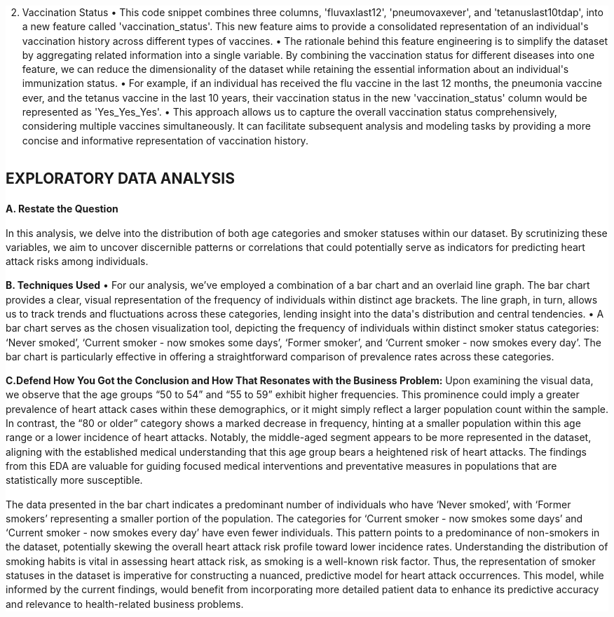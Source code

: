 
2.	Vaccination Status
•	This code snippet combines three columns, 'fluvaxlast12', 'pneumovaxever', and 'tetanuslast10tdap', into a new feature called 'vaccination_status'. This new feature aims to provide a consolidated representation of an individual's vaccination history across different types of vaccines.
•	The rationale behind this feature engineering is to simplify the dataset by aggregating related information into a single variable. By combining the vaccination status for different diseases into one feature, we can reduce the dimensionality of the dataset while retaining the essential information about an individual's immunization status.
•	For example, if an individual has received the flu vaccine in the last 12 months, the pneumonia vaccine ever, and the tetanus vaccine in the last 10 years, their vaccination status in the new 'vaccination_status' column would be represented as 'Yes_Yes_Yes'.
•	This approach allows us to capture the overall vaccination status comprehensively, considering multiple vaccines simultaneously. It can facilitate subsequent analysis and modeling tasks by providing a more concise and informative representation of vaccination history.



## EXPLORATORY DATA ANALYSIS

**A. Restate the Question**


In this analysis, we delve into the distribution of both age categories and smoker statuses within our dataset. By scrutinizing these variables, we aim to uncover discernible patterns or correlations that could potentially serve as indicators for predicting heart attack risks among individuals.  


**B. Techniques Used**
•	For our analysis, we’ve employed a combination of a bar chart and an overlaid line graph. The bar chart provides a clear, visual representation of the frequency of individuals within distinct age brackets. The line graph, in turn, allows us to track trends and fluctuations across these categories, lending insight into the data's distribution and central tendencies.
•	A bar chart serves as the chosen visualization tool, depicting the frequency of individuals within distinct smoker status categories: ‘Never smoked’, ‘Current smoker - now smokes some days’, ‘Former smoker’, and ‘Current smoker - now smokes every day’. The bar chart is particularly effective in offering a straightforward comparison of prevalence rates across these categories.


**C.Defend How You Got the Conclusion and How That Resonates with the Business Problem:**
Upon examining the visual data, we observe that the age groups “50 to 54” and “55 to 59” exhibit higher frequencies. This prominence could imply a greater prevalence of heart attack cases within these demographics, or it might simply reflect a larger population count within the sample. In contrast, the “80 or older” category shows a marked decrease in frequency, hinting at a smaller population within this age range or a lower incidence of heart attacks. Notably, the middle-aged segment appears to be more represented in the dataset, aligning with the established medical understanding that this age group bears a heightened risk of heart attacks. The findings from this EDA are valuable for guiding focused medical interventions and preventative measures in populations that are statistically more susceptible.


The data presented in the bar chart indicates a predominant number of individuals who have ‘Never smoked’, with ‘Former smokers’ representing a smaller portion of the population. The categories for ‘Current smoker - now smokes some days’ and ‘Current smoker - now smokes every day’ have even fewer individuals. This pattern points to a predominance of non-smokers in the dataset, potentially skewing the overall heart attack risk profile toward lower incidence rates. Understanding the distribution of smoking habits is vital in assessing heart attack risk, as smoking is a well-known risk factor. Thus, the representation of smoker statuses in the dataset is imperative for constructing a nuanced, predictive model for heart attack occurrences. This model, while informed by the current findings, would benefit from incorporating more detailed patient data to enhance its predictive accuracy and relevance to health-related business problems.
